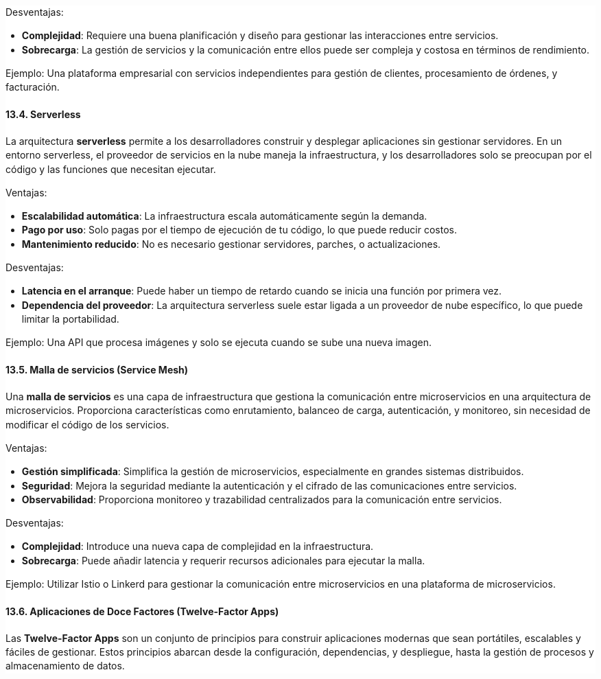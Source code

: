 Desventajas:
- **Complejidad**: Requiere una buena planificación y diseño para gestionar las interacciones entre servicios.
- **Sobrecarga**: La gestión de servicios y la comunicación entre ellos puede ser compleja y costosa en términos de rendimiento.

Ejemplo: Una plataforma empresarial con servicios independientes para gestión de clientes, procesamiento de órdenes, y facturación.

#### 13.4. Serverless

La arquitectura **serverless** permite a los desarrolladores construir y desplegar aplicaciones sin gestionar servidores. En un entorno serverless, el proveedor de servicios en la nube maneja la infraestructura, y los desarrolladores solo se preocupan por el código y las funciones que necesitan ejecutar.

Ventajas:
- **Escalabilidad automática**: La infraestructura escala automáticamente según la demanda.
- **Pago por uso**: Solo pagas por el tiempo de ejecución de tu código, lo que puede reducir costos.
- **Mantenimiento reducido**: No es necesario gestionar servidores, parches, o actualizaciones.

Desventajas:
- **Latencia en el arranque**: Puede haber un tiempo de retardo cuando se inicia una función por primera vez.
- **Dependencia del proveedor**: La arquitectura serverless suele estar ligada a un proveedor de nube específico, lo que puede limitar la portabilidad.

Ejemplo: Una API que procesa imágenes y solo se ejecuta cuando se sube una nueva imagen.

#### 13.5. Malla de servicios (Service Mesh)

Una **malla de servicios** es una capa de infraestructura que gestiona la comunicación entre microservicios en una arquitectura de microservicios. Proporciona características como enrutamiento, balanceo de carga, autenticación, y monitoreo, sin necesidad de modificar el código de los servicios.

Ventajas:
- **Gestión simplificada**: Simplifica la gestión de microservicios, especialmente en grandes sistemas distribuidos.
- **Seguridad**: Mejora la seguridad mediante la autenticación y el cifrado de las comunicaciones entre servicios.
- **Observabilidad**: Proporciona monitoreo y trazabilidad centralizados para la comunicación entre servicios.

Desventajas:
- **Complejidad**: Introduce una nueva capa de complejidad en la infraestructura.
- **Sobrecarga**: Puede añadir latencia y requerir recursos adicionales para ejecutar la malla.

Ejemplo: Utilizar Istio o Linkerd para gestionar la comunicación entre microservicios en una plataforma de microservicios.

#### 13.6. Aplicaciones de Doce Factores (Twelve-Factor Apps)

Las **Twelve-Factor Apps** son un conjunto de principios para construir aplicaciones modernas que sean portátiles, escalables y fáciles de gestionar. Estos principios abarcan desde la configuración, dependencias, y despliegue, hasta la gestión de procesos y almacenamiento de datos.
